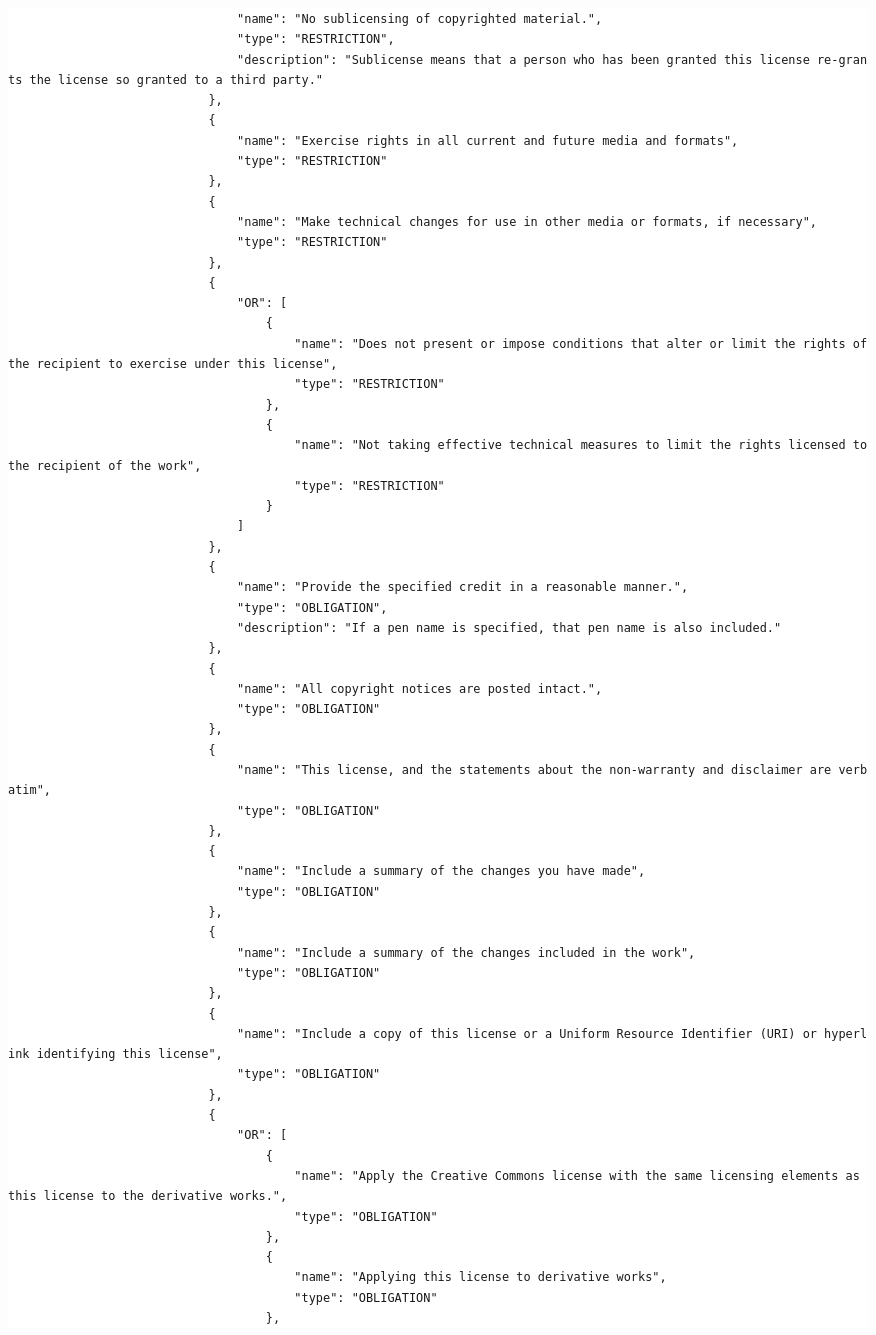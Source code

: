                                     "name": "No sublicensing of copyrighted material.",
                                    "type": "RESTRICTION",
                                    "description": "Sublicense means that a person who has been granted this license re-grants the license so granted to a third party."
                                },
                                {
                                    "name": "Exercise rights in all current and future media and formats",
                                    "type": "RESTRICTION"
                                },
                                {
                                    "name": "Make technical changes for use in other media or formats, if necessary",
                                    "type": "RESTRICTION"
                                },
                                {
                                    "OR": [
                                        {
                                            "name": "Does not present or impose conditions that alter or limit the rights of the recipient to exercise under this license",
                                            "type": "RESTRICTION"
                                        },
                                        {
                                            "name": "Not taking effective technical measures to limit the rights licensed to the recipient of the work",
                                            "type": "RESTRICTION"
                                        }
                                    ]
                                },
                                {
                                    "name": "Provide the specified credit in a reasonable manner.",
                                    "type": "OBLIGATION",
                                    "description": "If a pen name is specified, that pen name is also included."
                                },
                                {
                                    "name": "All copyright notices are posted intact.",
                                    "type": "OBLIGATION"
                                },
                                {
                                    "name": "This license, and the statements about the non-warranty and disclaimer are verbatim",
                                    "type": "OBLIGATION"
                                },
                                {
                                    "name": "Include a summary of the changes you have made",
                                    "type": "OBLIGATION"
                                },
                                {
                                    "name": "Include a summary of the changes included in the work",
                                    "type": "OBLIGATION"
                                },
                                {
                                    "name": "Include a copy of this license or a Uniform Resource Identifier (URI) or hyperlink identifying this license",
                                    "type": "OBLIGATION"
                                },
                                {
                                    "OR": [
                                        {
                                            "name": "Apply the Creative Commons license with the same licensing elements as this license to the derivative works.",
                                            "type": "OBLIGATION"
                                        },
                                        {
                                            "name": "Applying this license to derivative works",
                                            "type": "OBLIGATION"
                                        },